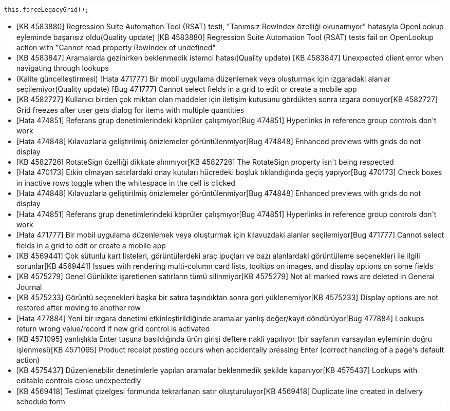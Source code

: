  ```this.forceLegacyGrid();```
-  <span data-ttu-id="d84cd-303">[KB 4583880] Regression Suite Automation Tool (RSAT) testi, "Tanımsız RowIndex özelliği okunamıyor" hatasıyla OpenLookup eyleminde başarısız oldu</span><span class="sxs-lookup"><span data-stu-id="d84cd-303">(Quality update) [KB 4583880] Regression Suite Automation Tool (RSAT) tests fail on OpenLookup action with "Cannot read property RowIndex of undefined"</span></span>
-  <span data-ttu-id="d84cd-304">[KB 4583847] Aramalarda gezinirken beklenmedik istemci hatası</span><span class="sxs-lookup"><span data-stu-id="d84cd-304">(Quality update) [KB 4583847] Unexpected client error when navigating through lookups</span></span> 
-  <span data-ttu-id="d84cd-305">(Kalite güncelleştirmesi) [Hata 471777] Bir mobil uygulama düzenlemek veya oluşturmak için ızgaradaki alanlar seçilemiyor</span><span class="sxs-lookup"><span data-stu-id="d84cd-305">(Quality update) [Bug 471777] Cannot select fields in a grid to edit or create a mobile app</span></span>
-  <span data-ttu-id="d84cd-306">[KB 4582727] Kullanıcı birden çok miktarı olan maddeler için iletişim kutusunu gördükten sonra ızgara donuyor</span><span class="sxs-lookup"><span data-stu-id="d84cd-306">[KB 4582727] Grid freezes after user gets dialog for items with multiple quantities</span></span>
-  <span data-ttu-id="d84cd-307">[Hata 474851] Referans grup denetimlerindeki köprüler çalışmıyor</span><span class="sxs-lookup"><span data-stu-id="d84cd-307">[Bug 474851] Hyperlinks in reference group controls don't work</span></span> 
-  <span data-ttu-id="d84cd-308">[Hata 474848] Kılavuzlarla geliştirilmiş önizlemeler görüntülenmiyor</span><span class="sxs-lookup"><span data-stu-id="d84cd-308">[Bug 474848] Enhanced previews with grids do not display</span></span>
-  <span data-ttu-id="d84cd-309">[KB 4582726] RotateSign özelliği dikkate alınmıyor</span><span class="sxs-lookup"><span data-stu-id="d84cd-309">[KB 4582726] The RotateSign property isn't being respected</span></span>  
-  <span data-ttu-id="d84cd-310">[Hata 470173] Etkin olmayan satırlardaki onay kutuları hücredeki boşluk tıklandığında geçiş yapıyor</span><span class="sxs-lookup"><span data-stu-id="d84cd-310">[Bug 470173] Check boxes in inactive rows toggle when the whitespace in the cell is clicked</span></span>
-  <span data-ttu-id="d84cd-311">[Hata 474848] Kılavuzlarla geliştirilmiş önizlemeler görüntülenmiyor</span><span class="sxs-lookup"><span data-stu-id="d84cd-311">[Bug 474848] Enhanced previews with grids do not display</span></span>
-  <span data-ttu-id="d84cd-312">[Hata 474851] Referans grup denetimlerindeki köprüler çalışmıyor</span><span class="sxs-lookup"><span data-stu-id="d84cd-312">[Bug 474851] Hyperlinks in reference group controls don't work</span></span> 
-  <span data-ttu-id="d84cd-313">[Hata 471777] Bir mobil uygulama düzenlemek veya oluşturmak için kılavuzdaki alanlar seçilemiyor</span><span class="sxs-lookup"><span data-stu-id="d84cd-313">[Bug 471777] Cannot select fields in a grid to edit or create a mobile app</span></span>
-  <span data-ttu-id="d84cd-314">[KB 4569441] Çok sütunlu kart listeleri, görüntülerdeki araç ipuçları ve bazı alanlardaki görüntüleme seçenekleri ile ilgili sorunlar</span><span class="sxs-lookup"><span data-stu-id="d84cd-314">[KB 4569441] Issues with rendering multi-column card lists, tooltips on images, and display options on some fields</span></span>
-  <span data-ttu-id="d84cd-315">[KB 4575279] Genel Günlükte işaretlenen satırların tümü silinmiyor</span><span class="sxs-lookup"><span data-stu-id="d84cd-315">[KB 4575279] Not all marked rows are deleted in General Journal</span></span>
-  <span data-ttu-id="d84cd-316">[KB 4575233] Görüntü seçenekleri başka bir satıra taşındıktan sonra geri yüklenemiyor</span><span class="sxs-lookup"><span data-stu-id="d84cd-316">[KB 4575233] Display options are not restored after moving to another row</span></span>
-  <span data-ttu-id="d84cd-317">[Hata 477884] Yeni bir ızgara denetimi etkinleştirildiğinde aramalar yanlış değer/kayıt döndürüyor</span><span class="sxs-lookup"><span data-stu-id="d84cd-317">[Bug 477884] Lookups return wrong value/record if new grid control is activated</span></span>
-  <span data-ttu-id="d84cd-318">[KB 4571095] yanlışlıkla Enter tuşuna basıldığında ürün girişi deftere nakli yapılıyor (bir sayfanın varsayılan eyleminin doğru işlenmesi)</span><span class="sxs-lookup"><span data-stu-id="d84cd-318">[KB 4571095] Product receipt posting occurs when accidentally pressing Enter (correct handling of a page's default action)</span></span>
-  <span data-ttu-id="d84cd-319">[KB 4575437] Düzenlenebilir denetimlerle yapılan aramalar beklenmedik şekilde kapanıyor</span><span class="sxs-lookup"><span data-stu-id="d84cd-319">[KB 4575437] Lookups with editable controls close unexpectedly</span></span>
-  <span data-ttu-id="d84cd-320">[KB 4569418] Teslimat çizelgesi formunda tekrarlanan satır oluşturuluyor</span><span class="sxs-lookup"><span data-stu-id="d84cd-320">[KB 4569418] Duplicate line created in delivery schedule form</span></span>
 ```